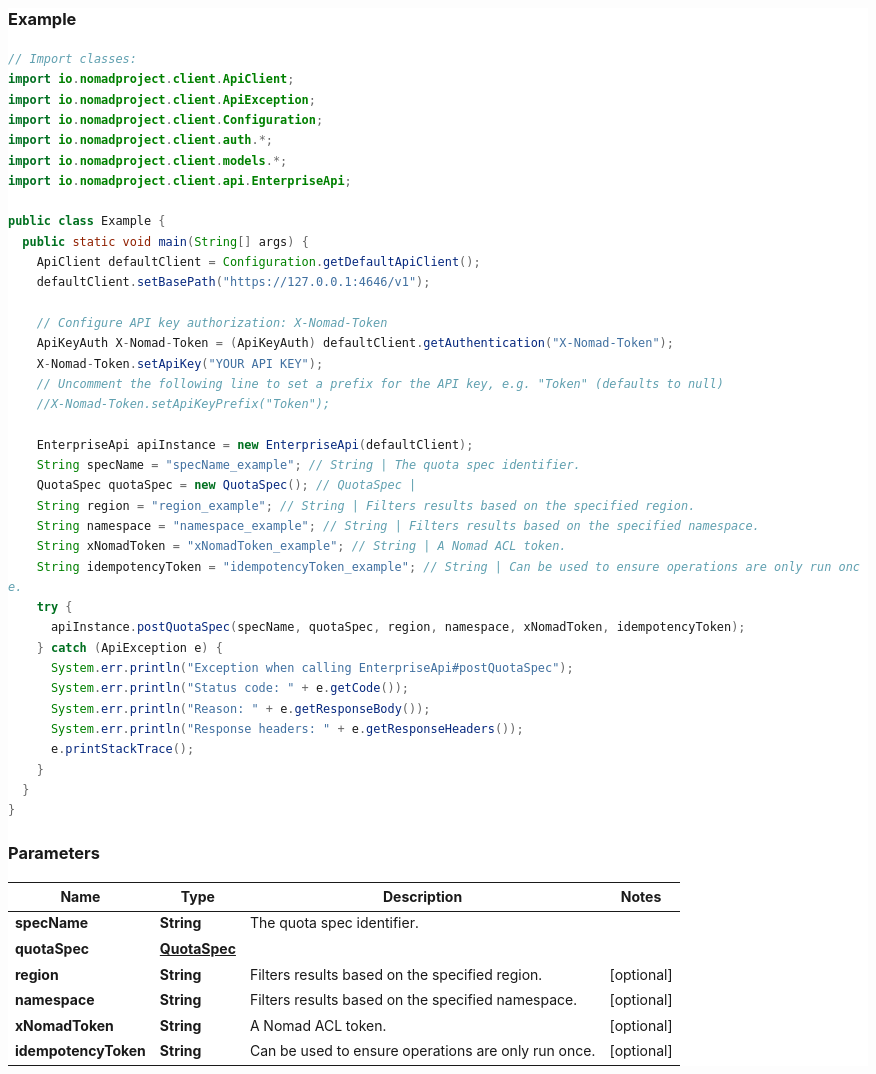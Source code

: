 
### Example
```java
// Import classes:
import io.nomadproject.client.ApiClient;
import io.nomadproject.client.ApiException;
import io.nomadproject.client.Configuration;
import io.nomadproject.client.auth.*;
import io.nomadproject.client.models.*;
import io.nomadproject.client.api.EnterpriseApi;

public class Example {
  public static void main(String[] args) {
    ApiClient defaultClient = Configuration.getDefaultApiClient();
    defaultClient.setBasePath("https://127.0.0.1:4646/v1");
    
    // Configure API key authorization: X-Nomad-Token
    ApiKeyAuth X-Nomad-Token = (ApiKeyAuth) defaultClient.getAuthentication("X-Nomad-Token");
    X-Nomad-Token.setApiKey("YOUR API KEY");
    // Uncomment the following line to set a prefix for the API key, e.g. "Token" (defaults to null)
    //X-Nomad-Token.setApiKeyPrefix("Token");

    EnterpriseApi apiInstance = new EnterpriseApi(defaultClient);
    String specName = "specName_example"; // String | The quota spec identifier.
    QuotaSpec quotaSpec = new QuotaSpec(); // QuotaSpec | 
    String region = "region_example"; // String | Filters results based on the specified region.
    String namespace = "namespace_example"; // String | Filters results based on the specified namespace.
    String xNomadToken = "xNomadToken_example"; // String | A Nomad ACL token.
    String idempotencyToken = "idempotencyToken_example"; // String | Can be used to ensure operations are only run once.
    try {
      apiInstance.postQuotaSpec(specName, quotaSpec, region, namespace, xNomadToken, idempotencyToken);
    } catch (ApiException e) {
      System.err.println("Exception when calling EnterpriseApi#postQuotaSpec");
      System.err.println("Status code: " + e.getCode());
      System.err.println("Reason: " + e.getResponseBody());
      System.err.println("Response headers: " + e.getResponseHeaders());
      e.printStackTrace();
    }
  }
}
```

### Parameters

| Name | Type | Description  | Notes |
|------------- | ------------- | ------------- | -------------|
| **specName** | **String**| The quota spec identifier. | |
| **quotaSpec** | [**QuotaSpec**](QuotaSpec.md)|  | |
| **region** | **String**| Filters results based on the specified region. | [optional] |
| **namespace** | **String**| Filters results based on the specified namespace. | [optional] |
| **xNomadToken** | **String**| A Nomad ACL token. | [optional] |
| **idempotencyToken** | **String**| Can be used to ensure operations are only run once. | [optional] |
